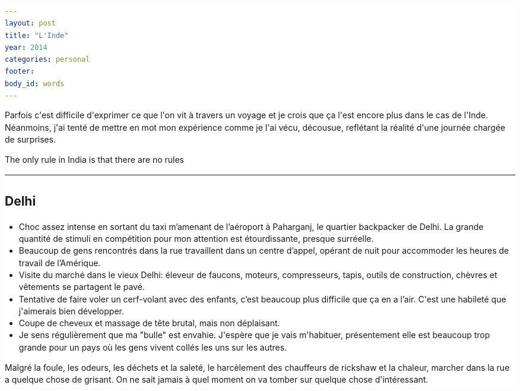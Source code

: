 ```yaml
---
layout: post
title: "L'Inde"
year: 2014
categories: personal
footer:
body_id: words
---
```


Parfois c'est difficile d'exprimer ce que l'on vit à travers un voyage et je crois que ça l'est encore plus dans le cas de l'Inde. Néanmoins, j'ai tenté de mettre en mot mon expérience comme je l'ai vécu, décousue, reflétant la réalité d'une journée chargée de surprises.

<iframe src="https://www.google.com/maps/d/u/0/embed?mid=zMpbIEPans5c.kajSD_I6vdcg" width="100%" height="600"></iframe>

<p class="post-lead">The only rule in India is that there are no rules</p>

___

## Delhi

- Choc assez intense en sortant du taxi m’amenant de l’aéroport à Paharganj, le quartier backpacker de Delhi. La grande quantité de stimuli en compétition pour mon attention est étourdissante, presque surréelle.
- Beaucoup de gens rencontrés dans la rue travaillent dans un centre d’appel, opérant de nuit pour accommoder les heures de travail de l’Amérique.
- Visite du marché dans le vieux Delhi: éleveur de faucons, moteurs, compresseurs, tapis, outils de construction, chèvres et vêtements se partagent le pavé.
- Tentative de faire voler un cerf-volant avec des enfants, c’est beaucoup plus difficile que ça en a l’air. C'est une habileté que j'aimerais bien développer.
- Coupe de cheveux et massage de tête brutal, mais non déplaisant.
- Je sens régulièrement que ma "bulle" est envahie. J'espère que je vais m'habituer, présentement elle est beaucoup trop grande pour un pays où les gens vivent collés les uns sur les autres.

<p class="post-journal-notes">
Malgré la foule, les odeurs, les déchets et la saleté, le harcèlement des chauffeurs de rickshaw et la chaleur, marcher dans la rue a quelque chose de grisant. On ne sait jamais à quel moment on va tomber sur quelque chose d'intéressant.
</p>

<figure markdown="1">